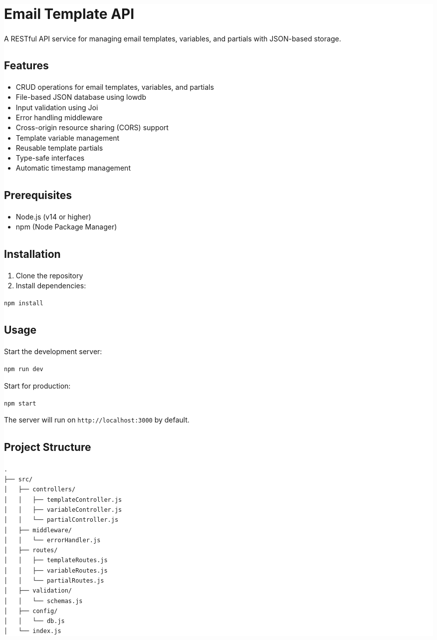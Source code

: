# Email Template API

A RESTful API service for managing email templates, variables, and partials with JSON-based storage.

## Features

- CRUD operations for email templates, variables, and partials
- File-based JSON database using lowdb
- Input validation using Joi
- Error handling middleware
- Cross-origin resource sharing (CORS) support
- Template variable management
- Reusable template partials
- Type-safe interfaces
- Automatic timestamp management

## Prerequisites

- Node.js (v14 or higher)
- npm (Node Package Manager)

## Installation

1. Clone the repository
2. Install dependencies:
```bash
npm install
```

## Usage

Start the development server:
```bash
npm run dev
```

Start for production:
```bash
npm start
```

The server will run on `http://localhost:3000` by default.

## Project Structure

```
.
├── src/
│   ├── controllers/
│   │   ├── templateController.js
│   │   ├── variableController.js
│   │   └── partialController.js
│   ├── middleware/
│   │   └── errorHandler.js
│   ├── routes/
│   │   ├── templateRoutes.js
│   │   ├── variableRoutes.js
│   │   └── partialRoutes.js
│   ├── validation/
│   │   └── schemas.js
│   ├── config/
│   │   └── db.js
│   └── index.js
```